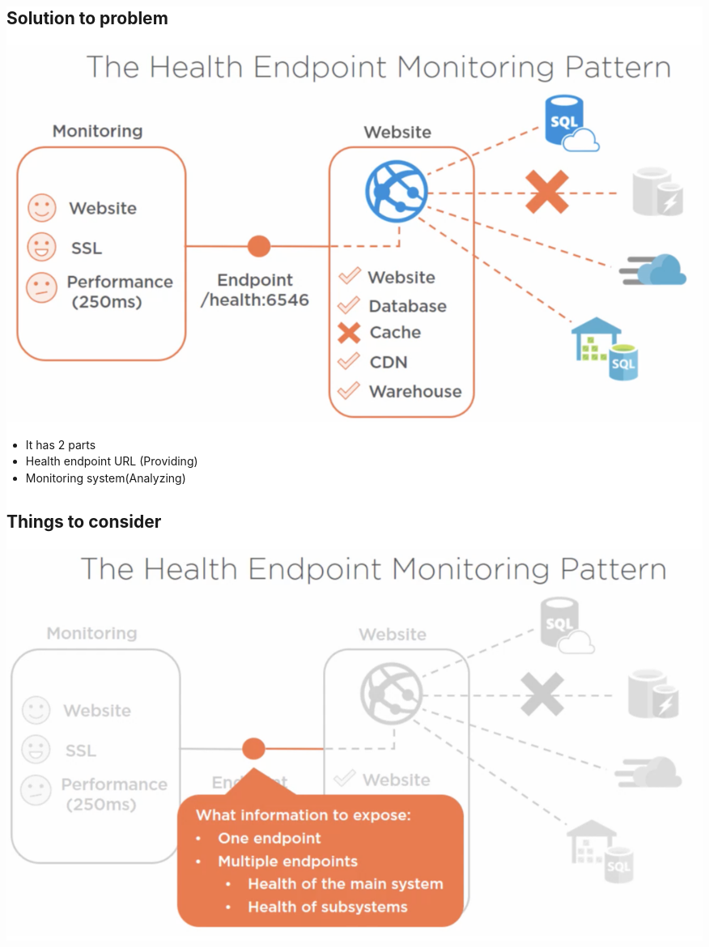 ## Solution to problem
![](assets/HM_3.png)
- It has 2 parts
- Health endpoint URL (Providing)
- Monitoring system(Analyzing)

## Things to consider
![](assets/HM_4.png)
